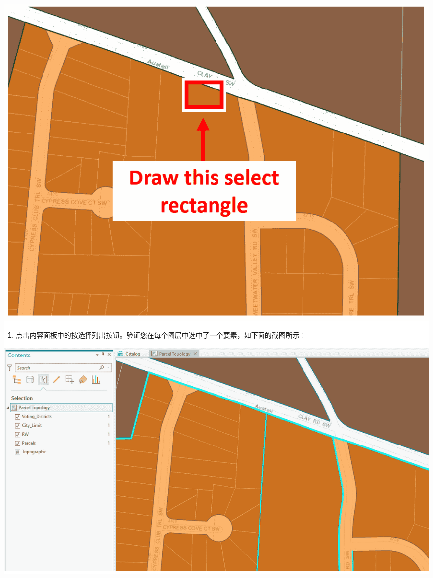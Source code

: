 **![](img/ab813b97-0334-4b12-83c2-04dac1378593.png)**

1.  点击内容面板中的按选择列出按钮。验证您在每个图层中选中了一个要素，如下面的截图所示：

**![](img/4feb44d1-90ad-45e4-af98-f4bcd3b10801.png)**

